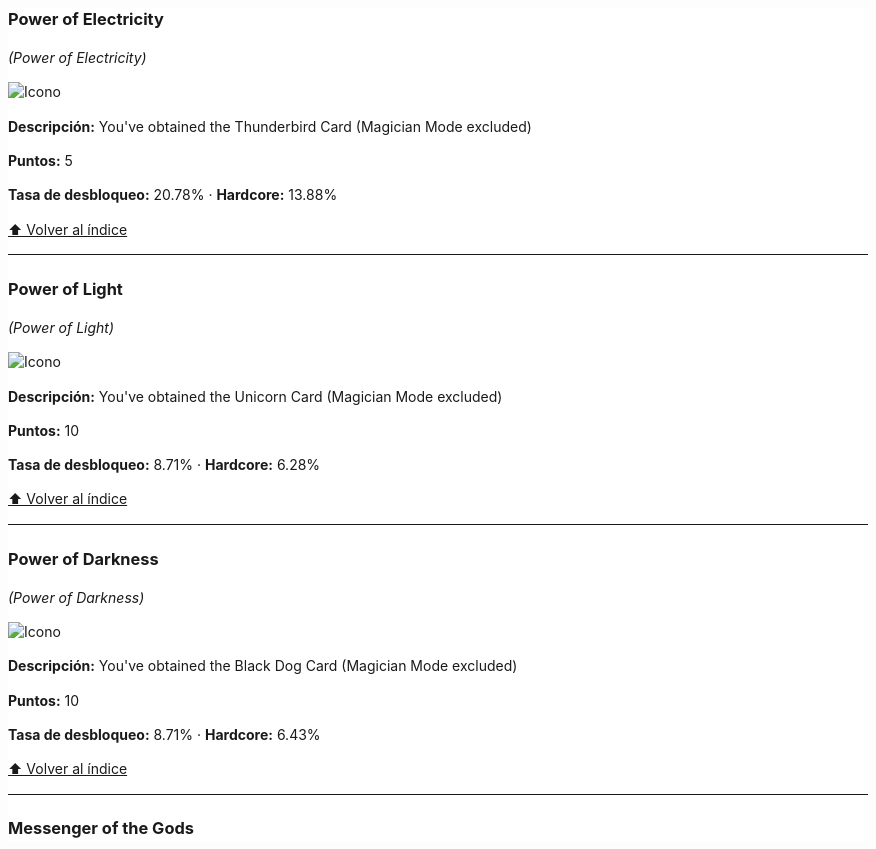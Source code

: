 <a id="power-of-electricity"></a>

### Power of Electricity

*(Power of Electricity)*

![Icono](https://media.retroachievements.org/Badge/146148.png)

**Descripción:** You've obtained the Thunderbird Card (Magician Mode excluded)

**Puntos:** 5

**Tasa de desbloqueo:** 20.78% · **Hardcore:** 13.88%

[⬆ Volver al índice](#indice)


---

<a id="power-of-light"></a>

### Power of Light

*(Power of Light)*

![Icono](https://media.retroachievements.org/Badge/146149.png)

**Descripción:** You've obtained the Unicorn Card (Magician Mode excluded)

**Puntos:** 10

**Tasa de desbloqueo:** 8.71% · **Hardcore:** 6.28%

[⬆ Volver al índice](#indice)


---

<a id="power-of-darkness"></a>

### Power of Darkness

*(Power of Darkness)*

![Icono](https://media.retroachievements.org/Badge/146150.png)

**Descripción:** You've obtained the Black Dog Card (Magician Mode excluded)

**Puntos:** 10

**Tasa de desbloqueo:** 8.71% · **Hardcore:** 6.43%

[⬆ Volver al índice](#indice)


---

<a id="messenger-of-the-gods"></a>

### Messenger of the Gods
